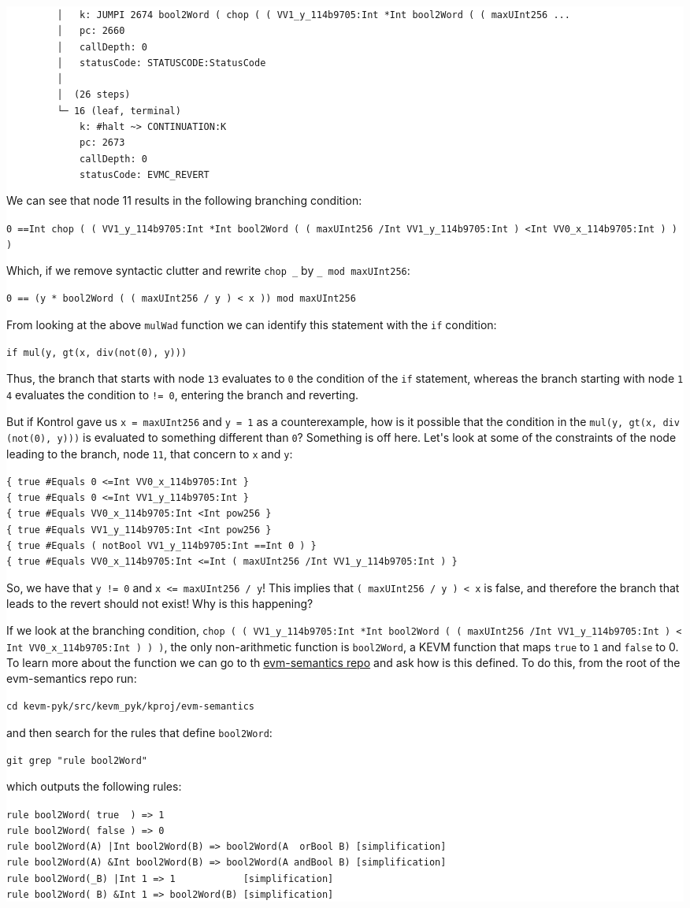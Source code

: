 ```
         │   k: JUMPI 2674 bool2Word ( chop ( ( VV1_y_114b9705:Int *Int bool2Word ( ( maxUInt256 ...
         │   pc: 2660
         │   callDepth: 0
         │   statusCode: STATUSCODE:StatusCode
         │
         │  (26 steps)
         └─ 16 (leaf, terminal)
             k: #halt ~> CONTINUATION:K
             pc: 2673
             callDepth: 0
             statusCode: EVMC_REVERT
```

We can see that node 11 results in the following branching condition:
```
0 ==Int chop ( ( VV1_y_114b9705:Int *Int bool2Word ( ( maxUInt256 /Int VV1_y_114b9705:Int ) <Int VV0_x_114b9705:Int ) ) )
```
Which, if we remove syntactic clutter and rewrite `chop _` by `_ mod maxUInt256`:
```
0 == (y * bool2Word ( ( maxUInt256 / y ) < x )) mod maxUInt256
```
From looking at the above `mulWad` function we can identify this statement with the `if` condition:
```solidity
if mul(y, gt(x, div(not(0), y)))
```

Thus, the branch that starts with node `13` evaluates to `0` the condition of the `if` statement, whereas the branch starting with node `14` evaluates the condition to `!= 0`, entering the branch and reverting.

But if Kontrol gave us `x = maxUInt256` and `y = 1` as a counterexample, how is it possible that the condition in the `mul(y, gt(x, div(not(0), y)))` is evaluated to something different than `0`? Something is off here. Let's look at some of the constraints of the node leading to the branch, node `11`, that concern to `x` and `y`:
```
{ true #Equals 0 <=Int VV0_x_114b9705:Int }
{ true #Equals 0 <=Int VV1_y_114b9705:Int }
{ true #Equals VV0_x_114b9705:Int <Int pow256 }
{ true #Equals VV1_y_114b9705:Int <Int pow256 }
{ true #Equals ( notBool VV1_y_114b9705:Int ==Int 0 ) }
{ true #Equals VV0_x_114b9705:Int <=Int ( maxUInt256 /Int VV1_y_114b9705:Int ) }
```

So, we have that `y != 0` and `x <= maxUInt256 / y`! This implies that `( maxUInt256 / y ) < x` is false, and therefore the branch that leads to the revert should not exist! Why is this happening?

If we look at the branching condition, `chop ( ( VV1_y_114b9705:Int *Int bool2Word ( ( maxUInt256 /Int VV1_y_114b9705:Int ) <Int VV0_x_114b9705:Int ) ) )`, the only non-arithmetic function is `bool2Word`, a KEVM function that maps `true` to `1` and `false` to 0. To learn more about the function we can go to th [evm-semantics repo](https://github.com/runtimeverification/evm-semantics/) and ask how is this defined. To do this, from the root of the evm-semantics repo run:
```
cd kevm-pyk/src/kevm_pyk/kproj/evm-semantics
```
and then search for the rules that define `bool2Word`:
```
git grep "rule bool2Word"
```
which outputs the following rules:
```k
rule bool2Word( true  ) => 1
rule bool2Word( false ) => 0
rule bool2Word(A) |Int bool2Word(B) => bool2Word(A  orBool B) [simplification]
rule bool2Word(A) &Int bool2Word(B) => bool2Word(A andBool B) [simplification]
rule bool2Word(_B) |Int 1 => 1            [simplification]
rule bool2Word( B) &Int 1 => bool2Word(B) [simplification]
```